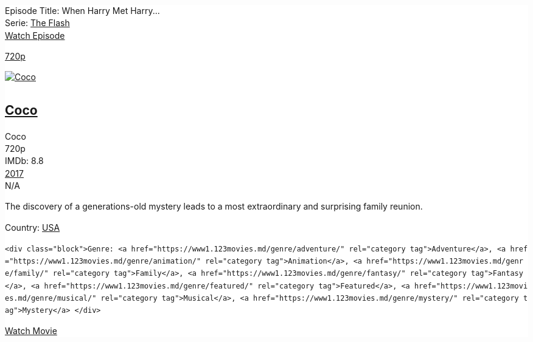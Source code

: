 <div class="block">Episode Title: <span class="ep_title">When Harry Met Harry...</span></div>

<div class="block">Serie: <a href="https://www1.123movies.md/series/the-flash">The Flash</a> </div>

<div class="jtip-bottom">
<a href="https://www1.123movies.md/episode/the-flash-season-4-episode-6/" class="btn btn-block btn-successful"><i class="fa fa-play-circle mr10"></i>
Watch Episode</a>

</div>

</div>
</div><div data-movie-id="20202" class="ml-item">
<a href="https://www1.123movies.md/coco-2017/" data-url="" class="ml-mask jt" data-hasqtip="112" oldtitle="Coco" title="">
 
<span class="mli-quality">720p</span>

<img data-original="https://image.tmdb.org/t/p/w185/eKi8dIrr8voobbaGzDpe8w0PVbC.jpg " class="lazy thumb mli-thumb" alt="Coco">
<span class="mli-info"><h2>Coco</h2></span>
</a>
			
<div id="hidden_tip">
<div id="" class="qtip-title">Coco</div>
<div class="jtip-quality">720p</div>


<div class="jtip-top">
<div class="jt-info jt-imdb"> IMDb: 8.8</div>
   
   
<div class="jt-info"><a href="https://www1.123movies.md/release-year/2017/" rel="tag">2017</a></div>


<div class="jt-info">N/A</div>
<div class="clearfix"></div>
</div>

 <p class="f-desc"><p>The discovery of a generations-old mystery leads to a most extraordinary and surprising family reunion.</p>
</p>

 <div class="block">Country:&nbsp;<a href="https://www1.123movies.md/country/usa/" rel="tag">USA</a></div>

    <div class="block">Genre: <a href="https://www1.123movies.md/genre/adventure/" rel="category tag">Adventure</a>, <a href="https://www1.123movies.md/genre/animation/" rel="category tag">Animation</a>, <a href="https://www1.123movies.md/genre/family/" rel="category tag">Family</a>, <a href="https://www1.123movies.md/genre/fantasy/" rel="category tag">Fantasy</a>, <a href="https://www1.123movies.md/genre/featured/" rel="category tag">Featured</a>, <a href="https://www1.123movies.md/genre/musical/" rel="category tag">Musical</a>, <a href="https://www1.123movies.md/genre/mystery/" rel="category tag">Mystery</a> </div>

<div class="jtip-bottom">
<a href="https://www1.123movies.md/coco-2017/" class="btn btn-block btn-successful"><i class="fa fa-play-circle mr10"></i>
Watch Movie</a>
